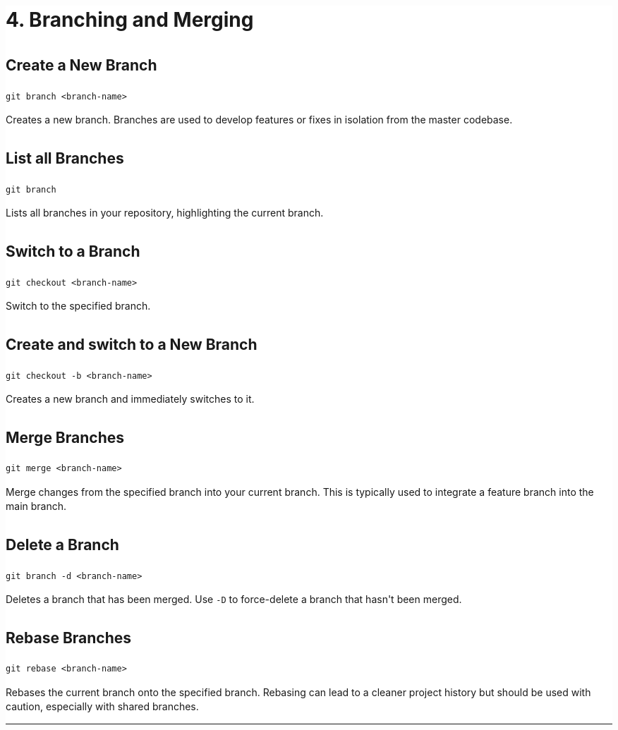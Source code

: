 
# 4. Branching and Merging
## Create a New Branch
```
git branch <branch-name>
```
Creates a new branch. Branches are used to develop features or fixes in isolation from the master codebase.

## List all Branches
```
git branch
```
Lists all branches in your repository, highlighting the current branch.

## Switch to a Branch
```
git checkout <branch-name>
```
Switch to the specified branch.

## Create and switch to a New Branch
```
git checkout -b <branch-name>
```
Creates a new branch and immediately switches to it.

## Merge Branches
```
git merge <branch-name>
```
Merge changes from the specified branch into your current branch. This is typically used to integrate a feature branch into the main branch.

## Delete a Branch
```
git branch -d <branch-name>
```
Deletes a branch that has been merged. Use ```-D``` to force-delete a branch that hasn't been merged.

## Rebase Branches
```
git rebase <branch-name>
```
Rebases the current branch onto the specified branch. Rebasing can lead to a cleaner project history but should be used with caution, especially with shared branches.

---